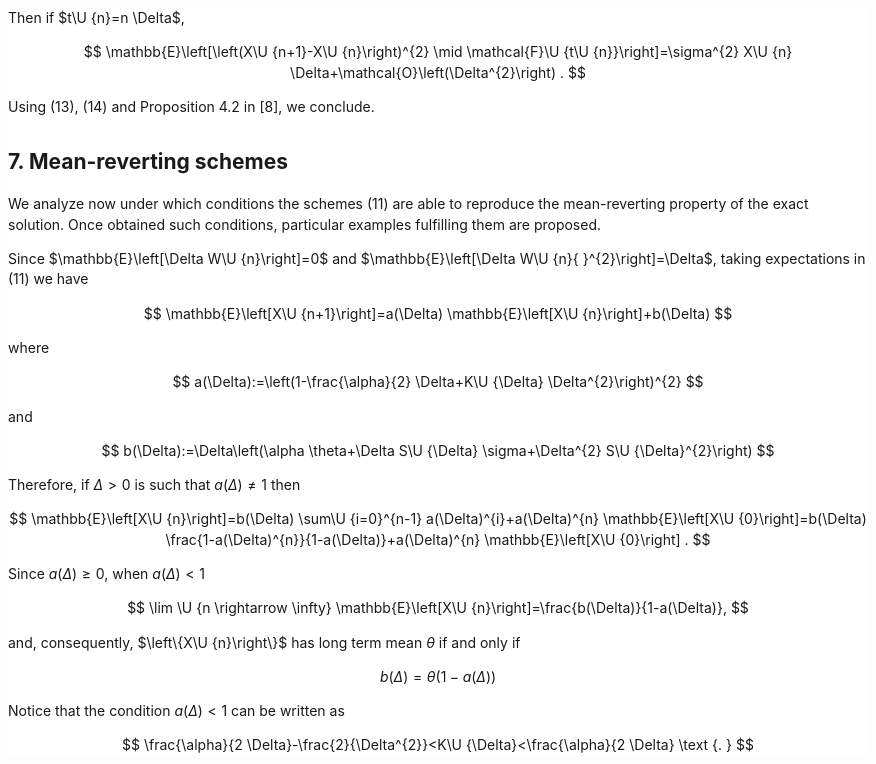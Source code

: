Then if $t\U {n}=n \Delta$,

$$
\mathbb{E}\left[\left(X\U {n+1}-X\U {n}\right)^{2} \mid \mathcal{F}\U {t\U {n}}\right]=\sigma^{2} X\U {n} \Delta+\mathcal{O}\left(\Delta^{2}\right) .
$$

Using (13), (14) and Proposition 4.2 in [8], we conclude.

## 7. Mean-reverting schemes

We analyze now under which conditions the schemes (11) are able to reproduce the mean-reverting property of the exact solution. Once obtained such conditions, particular examples fulfilling them are proposed.

Since $\mathbb{E}\left[\Delta W\U {n}\right]=0$ and $\mathbb{E}\left[\Delta W\U {n}{ }^{2}\right]=\Delta$, taking expectations in (11) we have

$$
\mathbb{E}\left[X\U {n+1}\right]=a(\Delta) \mathbb{E}\left[X\U {n}\right]+b(\Delta)
$$

where

$$
a(\Delta):=\left(1-\frac{\alpha}{2} \Delta+K\U {\Delta} \Delta^{2}\right)^{2}
$$

and

$$
b(\Delta):=\Delta\left(\alpha \theta+\Delta S\U {\Delta} \sigma+\Delta^{2} S\U {\Delta}^{2}\right)
$$

Therefore, if $\Delta>0$ is such that $a(\Delta) \neq 1$ then

$$
\mathbb{E}\left[X\U {n}\right]=b(\Delta) \sum\U {i=0}^{n-1} a(\Delta)^{i}+a(\Delta)^{n} \mathbb{E}\left[X\U {0}\right]=b(\Delta) \frac{1-a(\Delta)^{n}}{1-a(\Delta)}+a(\Delta)^{n} \mathbb{E}\left[X\U {0}\right] .
$$

Since $a(\Delta) \geq 0$, when $a(\Delta)<1$

$$
\lim \U {n \rightarrow \infty} \mathbb{E}\left[X\U {n}\right]=\frac{b(\Delta)}{1-a(\Delta)},
$$

and, consequently, $\left\{X\U {n}\right\}$ has long term mean $\theta$ if and only if

$$
b(\Delta)=\theta(1-a(\Delta))
$$

Notice that the condition $a(\Delta)<1$ can be written as

$$
\frac{\alpha}{2 \Delta}-\frac{2}{\Delta^{2}}<K\U {\Delta}<\frac{\alpha}{2 \Delta} \text {. }
$$


[^0]:    * Corresponding author.